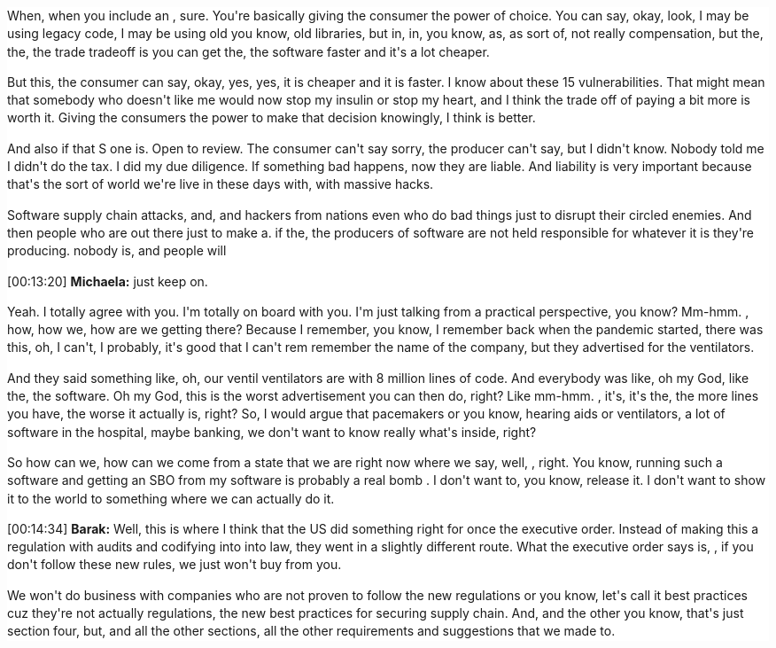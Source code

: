 When, when you include an , sure. You're basically giving the consumer the power 
of choice. You can say, okay, look, I may be using legacy code, I may be using 
old you know, old libraries, but in, in, you know, as, as sort of, not really 
compensation, but the, the, the trade tradeoff is you can get the, the software 
faster and it's a lot cheaper.

But this, the consumer can say, okay, yes, yes, it is cheaper and it is faster. 
I know about these 15 vulnerabilities. That might mean that somebody who doesn't 
like me would now stop my insulin or stop my heart, and I think the trade off of 
paying a bit more is worth it. Giving the consumers the power to make that 
decision knowingly, I think is better.

And also if that S one is. Open to review. The consumer can't say sorry, the 
producer can't say, but I didn't know. Nobody told me I didn't do the tax. I did 
my due diligence. If something bad happens, now they are liable. And liability 
is very important because that's the sort of world we're live in these days 
with, with massive hacks.

Software supply chain attacks, and, and hackers from nations even who do bad 
things just to disrupt their circled enemies. And then people who are out there 
just to make a. if the, the producers of software are not held responsible for 
whatever it is they're producing. nobody is, and people will 

[00:13:20] **Michaela:** just keep on.

Yeah. I totally agree with you. I'm totally on board with you. I'm just talking 
from a practical perspective, you know? Mm-hmm. , how, how we, how are we 
getting there? Because I remember, you know, I remember back when the pandemic 
started, there was this, oh, I can't, I probably, it's good that I can't rem 
remember the name of the company, but they advertised for the ventilators.

And they said something like, oh, our ventil ventilators are with 8 million 
lines of code. And everybody was like, oh my God, like the, the software. Oh my 
God, this is the worst advertisement you can then do, right? Like mm-hmm. , 
it's, it's the, the more lines you have, the worse it actually is, right? So, I 
would argue that pacemakers or you know, hearing aids or ventilators, a lot of 
software in the hospital, maybe banking, we don't want to know really what's 
inside, right?

So how can we, how can we come from a state that we are right now where we say, 
well, , right. You know, running such a software and getting an SBO from my 
software is probably a real bomb . I don't want to, you know, release it. I 
don't want to show it to the world to something where we can actually do it.

[00:14:34] **Barak:** Well, this is where I think that the US did something 
right for once the executive order. Instead of making this a regulation with 
audits and codifying into into law, they went in a slightly different route. 
What the executive order says is, , if you don't follow these new rules, we just 
won't buy from you.

We won't do business with companies who are not proven to follow the new 
regulations or you know, let's call it best practices cuz they're not actually 
regulations, the new best practices for securing supply chain. And, and the 
other you know, that's just section four, but, and all the other sections, all 
the other requirements and suggestions that we made to.
